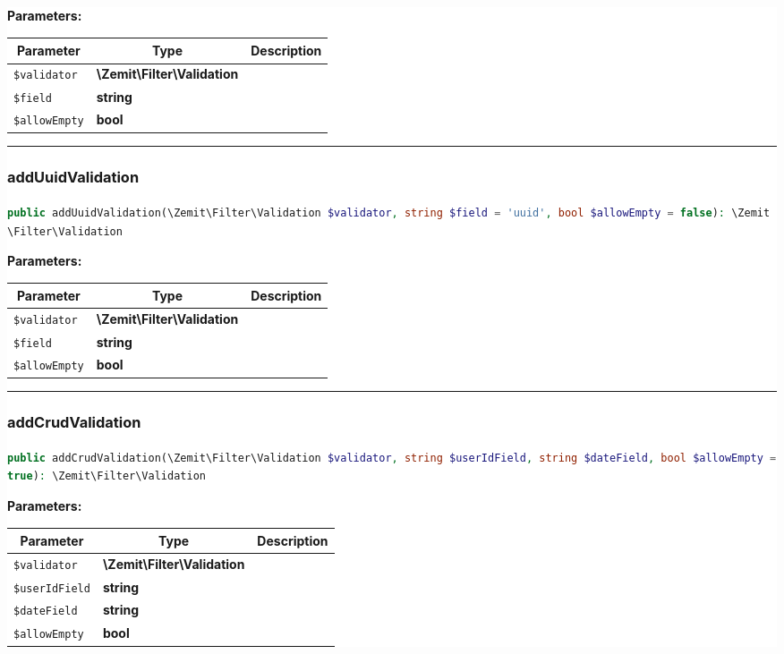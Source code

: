 **Parameters:**

| Parameter | Type | Description |
|-----------|------|-------------|
| `$validator` | **\Zemit\Filter\Validation** |  |
| `$field` | **string** |  |
| `$allowEmpty` | **bool** |  |





***

### addUuidValidation



```php
public addUuidValidation(\Zemit\Filter\Validation $validator, string $field = 'uuid', bool $allowEmpty = false): \Zemit\Filter\Validation
```








**Parameters:**

| Parameter | Type | Description |
|-----------|------|-------------|
| `$validator` | **\Zemit\Filter\Validation** |  |
| `$field` | **string** |  |
| `$allowEmpty` | **bool** |  |





***

### addCrudValidation



```php
public addCrudValidation(\Zemit\Filter\Validation $validator, string $userIdField, string $dateField, bool $allowEmpty = true): \Zemit\Filter\Validation
```








**Parameters:**

| Parameter | Type | Description |
|-----------|------|-------------|
| `$validator` | **\Zemit\Filter\Validation** |  |
| `$userIdField` | **string** |  |
| `$dateField` | **string** |  |
| `$allowEmpty` | **bool** |  |
